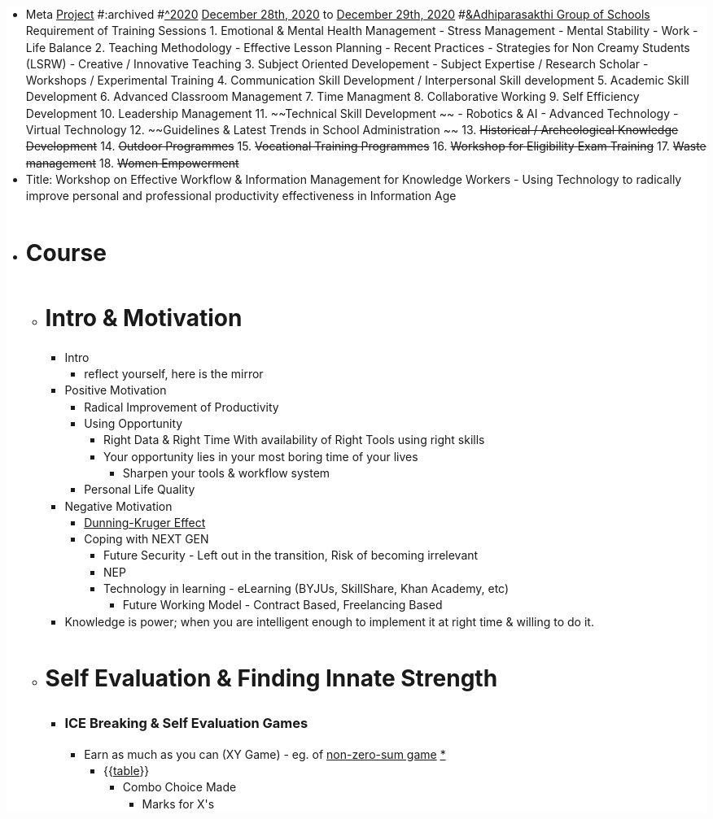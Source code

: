 - Meta
    [Project]() #:archived #[^2020]() [December 28th, 2020]() to [December 29th, 2020]() #[&Adhiparasakthi Group of Schools]()
    Requirement of Training Sessions
        1. Emotional & Mental Health Management
            - Stress Management
            - Mental Stability
            - Work - Life Balance
        2. Teaching Methodology
            - Effective Lesson Planning
            - Recent Practices
            - Strategies for Non Creamy Students (LSRW)
            - Creative / Innovative Teaching
        3. Subject Oriented Developement
            - Subject Expertise / Research Scholar
            - Workshops / Experimental Training
        4. Communication Skill Development / Interpersonal Skill development 
        5. Academic Skill Development
        6. Advanced Classroom Management
        7. Time Managment
        8. Collaborative Working
        9. Self Efficiency Development
        10. Leadership Management
        11. ~~Technical Skill Development ~~
            - Robotics & AI
            - Advanced Technology
            - Virtual Technology
        12. ~~Guidelines & Latest Trends in School Administration ~~
        13. ~~Historical / Archeological Knowledge Development~~
        14. ~~Outdoor Programmes~~
        15. ~~Vocational Training Programmes~~
        16. ~~Workshop for Eligibility Exam Training~~
        17. ~~Waste management~~
        18. ~~Women Empowerment~~
- Title: 
    Workshop on Effective Workflow & Information Management for Knowledge Workers
        - Using Technology to radically improve personal and professional productivity effectiveness in Information Age
- # Course
    - # Intro & Motivation
        - Intro
            - reflect yourself, here is the mirror
        - Positive Motivation
            - Radical Improvement of Productivity
            - Using Opportunity
                - Right Data & Right Time With availability of Right Tools using right skills
                - Your opportunity lies in your most boring time of your lives
                    - Sharpen your tools & workflow system
            - Personal Life Quality
        - Negative Motivation
            - [Dunning-Kruger Effect]()
            - Coping with NEXT GEN
                - Future Security - Left out in the transition, Risk of becoming irrelevant 
                - NEP
                - Technology in learning - eLearning (BYJUs, SkillShare, Khan Academy, etc)
                    - Future Working Model - Contract Based, Freelancing Based
        - Knowledge is power; when you are intelligent enough to implement it at right time & willing to do it.
    - # Self Evaluation & Finding Innate Strength
        - ### ICE Breaking & Self Evaluation Games
            - Earn as much as you can (XY Game) - eg. of [non-zero-sum game]() [*](((e29WpOzXM)))
                - {{[table]()}}
                    - Combo Choice Made
                        - Marks for X's   